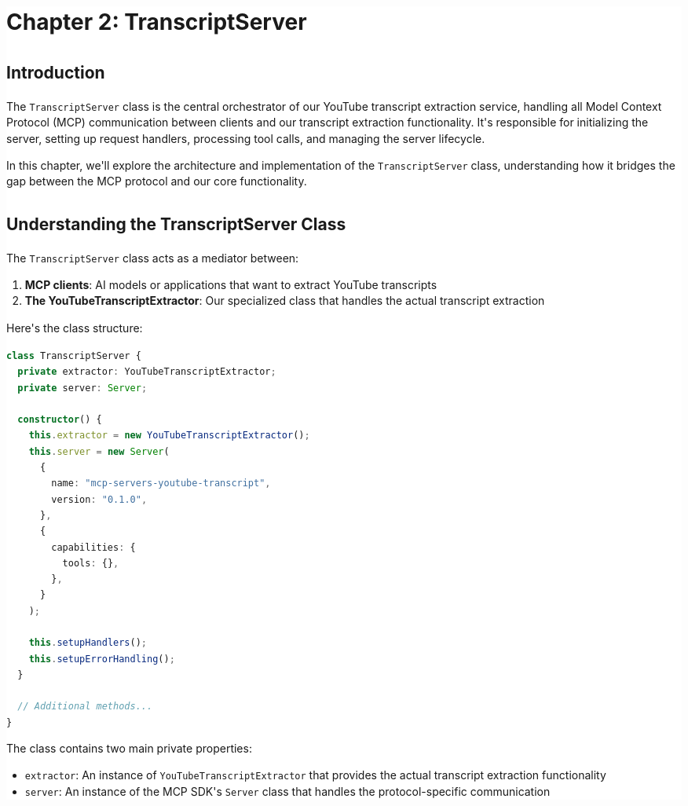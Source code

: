 # Chapter 2: TranscriptServer

## Introduction

The `TranscriptServer` class is the central orchestrator of our YouTube transcript extraction service, handling all Model Context Protocol (MCP) communication between clients and our transcript extraction functionality. It's responsible for initializing the server, setting up request handlers, processing tool calls, and managing the server lifecycle.

In this chapter, we'll explore the architecture and implementation of the `TranscriptServer` class, understanding how it bridges the gap between the MCP protocol and our core functionality.

## Understanding the TranscriptServer Class

The `TranscriptServer` class acts as a mediator between:
1. **MCP clients**: AI models or applications that want to extract YouTube transcripts
2. **The YouTubeTranscriptExtractor**: Our specialized class that handles the actual transcript extraction

Here's the class structure:

```typescript
class TranscriptServer {
  private extractor: YouTubeTranscriptExtractor;
  private server: Server;

  constructor() {
    this.extractor = new YouTubeTranscriptExtractor();
    this.server = new Server(
      {
        name: "mcp-servers-youtube-transcript",
        version: "0.1.0",
      },
      {
        capabilities: {
          tools: {},
        },
      }
    );

    this.setupHandlers();
    this.setupErrorHandling();
  }
  
  // Additional methods...
}
```

The class contains two main private properties:
- `extractor`: An instance of `YouTubeTranscriptExtractor` that provides the actual transcript extraction functionality
- `server`: An instance of the MCP SDK's `Server` class that handles the protocol-specific communication
